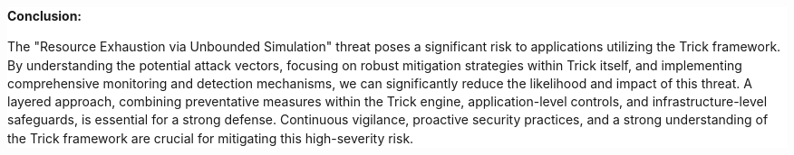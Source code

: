 **Conclusion:**

The "Resource Exhaustion via Unbounded Simulation" threat poses a significant risk to applications utilizing the Trick framework. By understanding the potential attack vectors, focusing on robust mitigation strategies within Trick itself, and implementing comprehensive monitoring and detection mechanisms, we can significantly reduce the likelihood and impact of this threat. A layered approach, combining preventative measures within the Trick engine, application-level controls, and infrastructure-level safeguards, is essential for a strong defense. Continuous vigilance, proactive security practices, and a strong understanding of the Trick framework are crucial for mitigating this high-severity risk.
